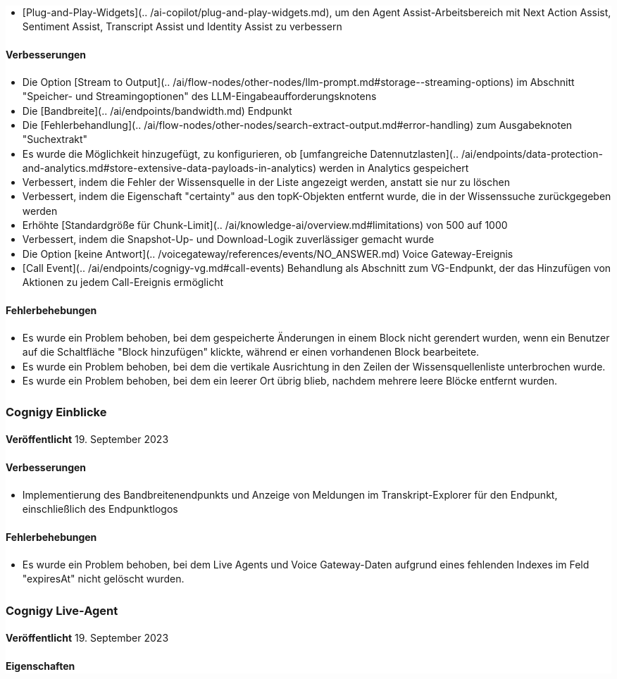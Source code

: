 - [Plug-and-Play-Widgets](.. /ai-copilot/plug-and-play-widgets.md), um den Agent Assist-Arbeitsbereich mit Next Action Assist, Sentiment Assist, Transcript Assist und Identity Assist zu verbessern

#### Verbesserungen

- Die Option [Stream to Output](.. /ai/flow-nodes/other-nodes/llm-prompt.md#storage--streaming-options) im Abschnitt "Speicher- und Streamingoptionen" des LLM-Eingabeaufforderungsknotens
- Die [Bandbreite](.. /ai/endpoints/bandwidth.md) Endpunkt
- Die [Fehlerbehandlung](.. /ai/flow-nodes/other-nodes/search-extract-output.md#error-handling) zum Ausgabeknoten "Suchextrakt"
- Es wurde die Möglichkeit hinzugefügt, zu konfigurieren, ob [umfangreiche Datennutzlasten](.. /ai/endpoints/data-protection-and-analytics.md#store-extensive-data-payloads-in-analytics) werden in Analytics gespeichert
- Verbessert, indem die Fehler der Wissensquelle in der Liste angezeigt werden, anstatt sie nur zu löschen
- Verbessert, indem die Eigenschaft "certainty" aus den topK-Objekten entfernt wurde, die in der Wissenssuche zurückgegeben werden
- Erhöhte [Standardgröße für Chunk-Limit](.. /ai/knowledge-ai/overview.md#limitations) von 500 auf 1000
- Verbessert, indem die Snapshot-Up- und Download-Logik zuverlässiger gemacht wurde
- Die Option [keine Antwort](.. /voicegateway/references/events/NO_ANSWER.md) Voice Gateway-Ereignis
- [Call Event](.. /ai/endpoints/cognigy-vg.md#call-events) Behandlung als Abschnitt zum VG-Endpunkt, der das Hinzufügen von Aktionen zu jedem Call-Ereignis ermöglicht

#### Fehlerbehebungen

- Es wurde ein Problem behoben, bei dem gespeicherte Änderungen in einem Block nicht gerendert wurden, wenn ein Benutzer auf die Schaltfläche "Block hinzufügen" klickte, während er einen vorhandenen Block bearbeitete.
- Es wurde ein Problem behoben, bei dem die vertikale Ausrichtung in den Zeilen der Wissensquellenliste unterbrochen wurde.
- Es wurde ein Problem behoben, bei dem ein leerer Ort übrig blieb, nachdem mehrere leere Blöcke entfernt wurden.

### Cognigy Einblicke

**Veröffentlicht** 19. September 2023

#### Verbesserungen

- Implementierung des Bandbreitenendpunkts und Anzeige von Meldungen im Transkript-Explorer für den Endpunkt, einschließlich des Endpunktlogos

#### Fehlerbehebungen

- Es wurde ein Problem behoben, bei dem Live Agents und Voice Gateway-Daten aufgrund eines fehlenden Indexes im Feld "expiresAt" nicht gelöscht wurden.

### Cognigy Live-Agent

**Veröffentlicht** 19. September 2023

#### Eigenschaften
